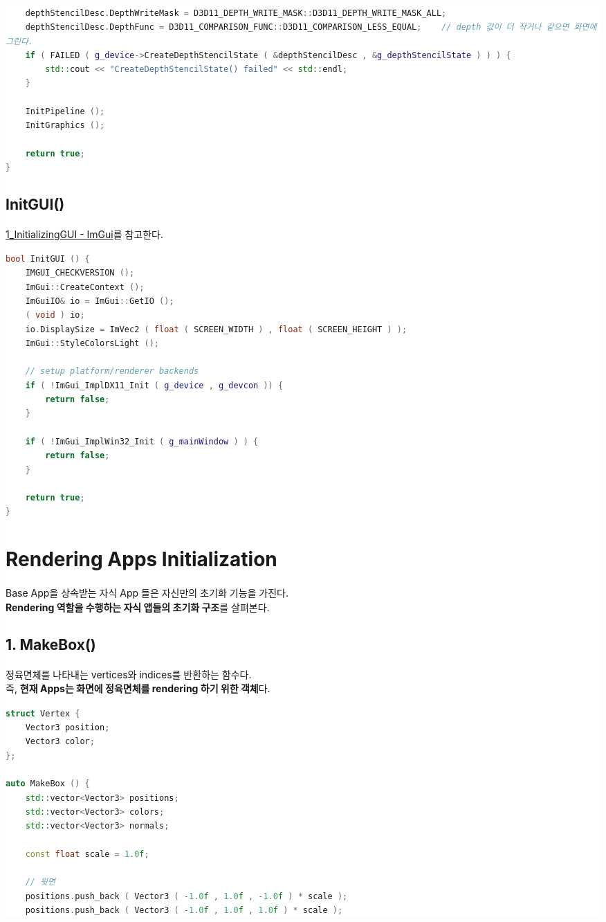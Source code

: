```cpp
	depthStencilDesc.DepthWriteMask = D3D11_DEPTH_WRITE_MASK::D3D11_DEPTH_WRITE_MASK_ALL;
	depthStencilDesc.DepthFunc = D3D11_COMPARISON_FUNC::D3D11_COMPARISON_LESS_EQUAL;	// depth 값이 더 작거나 같으면 화면에 그린다.
	if ( FAILED ( g_device->CreateDepthStencilState ( &depthStencilDesc , &g_depthStencilState ) ) ) {
		std::cout << "CreateDepthStencilState() failed" << std::endl;
	}

	InitPipeline ();
	InitGraphics ();

	return true;
}
```

## InitGUI()
[1_InitializingGUI - ImGui](/Note/ImGUI/1_InitializingGUI.md)를 참고한다.   
```cpp
bool InitGUI () {
	IMGUI_CHECKVERSION ();
	ImGui::CreateContext ();
	ImGuiIO& io = ImGui::GetIO ();
	( void ) io;
	io.DisplaySize = ImVec2 ( float ( SCREEN_WIDTH ) , float ( SCREEN_HEIGHT ) );
	ImGui::StyleColorsLight ();

	// setup platform/renderer backends
	if ( !ImGui_ImplDX11_Init ( g_device , g_devcon )) {
		return false;
	}

	if ( !ImGui_ImplWin32_Init ( g_mainWindow ) ) {
		return false;
	}

	return true;
}
```

# Rendering Apps Initialization
Base App을 상속받는 자식 App 들은 자신만의 초기화 기능을 가진다.   
**Rendering 역할을 수행하는 자식 앱들의 초기화 구조**를 살펴본다.   
## 1. MakeBox()
정육면체를 나타내는 vertices와 indices를 반환하는 함수다.   
즉, **현재 Apps는 화면에 정육면체를 rendering 하기 위한 객체**다.   
```cpp
struct Vertex {
	Vector3 position;
	Vector3 color;
};

auto MakeBox () {
	std::vector<Vector3> positions;
	std::vector<Vector3> colors;
	std::vector<Vector3> normals;

	const float scale = 1.0f;

	// 윗면
	positions.push_back ( Vector3 ( -1.0f , 1.0f , -1.0f ) * scale );
	positions.push_back ( Vector3 ( -1.0f , 1.0f , 1.0f ) * scale );
```